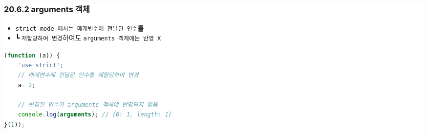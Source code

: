 ### 20.6.2 arguments 객체

- `strict mode 에서는 매개변수에 전달된 인수`를
- ┗ `재할당하여 변경`하여도 `arguments 객체에는 반영 X`

```js
(function (a)) {
    'use strict';
    // 매개변수에 전달된 인수를 재할당하여 변경
    a= 2;

    // 변경된 인수가 arguments 객체에 반영되지 않음
    console.log(arguments); // {0: 1, length: 1}
}(1));
```

